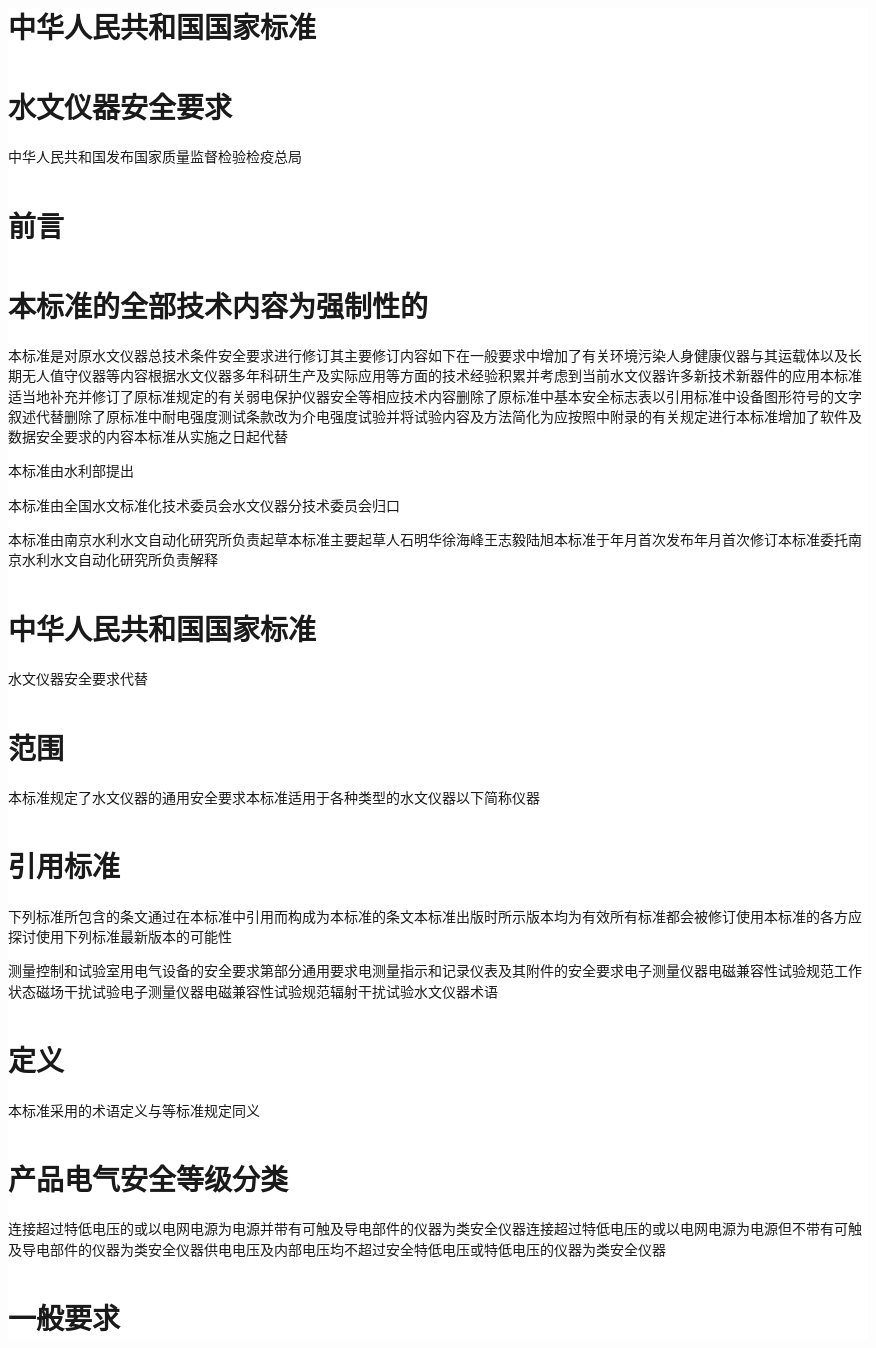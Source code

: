 # 中华人民共和国国家标准  

# 水文仪器安全要求  

中华人民共和国发布国家质量监督检验检疫总局  

# 前言  

# 本标准的全部技术内容为强制性的  

本标准是对原水文仪器总技术条件安全要求进行修订其主要修订内容如下在一般要求中增加了有关环境污染人身健康仪器与其运载体以及长期无人值守仪器等内容根据水文仪器多年科研生产及实际应用等方面的技术经验积累并考虑到当前水文仪器许多新技术新器件的应用本标准适当地补充并修订了原标准规定的有关弱电保护仪器安全等相应技术内容删除了原标准中基本安全标志表以引用标准中设备图形符号的文字叙述代替删除了原标准中耐电强度测试条款改为介电强度试验并将试验内容及方法简化为应按照中附录的有关规定进行本标准增加了软件及数据安全要求的内容本标准从实施之日起代替  

本标准由水利部提出  

本标准由全国水文标准化技术委员会水文仪器分技术委员会归口  

本标准由南京水利水文自动化研究所负责起草本标准主要起草人石明华徐海峰王志毅陆旭本标准于年月首次发布年月首次修订本标准委托南京水利水文自动化研究所负责解释  

# 中华人民共和国国家标准  

水文仪器安全要求代替  

# 范围  

本标准规定了水文仪器的通用安全要求本标准适用于各种类型的水文仪器以下简称仪器  

# 引用标准  

下列标准所包含的条文通过在本标准中引用而构成为本标准的条文本标准出版时所示版本均为有效所有标准都会被修订使用本标准的各方应探讨使用下列标准最新版本的可能性  

测量控制和试验室用电气设备的安全要求第部分通用要求电测量指示和记录仪表及其附件的安全要求电子测量仪器电磁兼容性试验规范工作状态磁场干扰试验电子测量仪器电磁兼容性试验规范辐射干扰试验水文仪器术语  

# 定义  

本标准采用的术语定义与等标准规定同义  

# 产品电气安全等级分类  

连接超过特低电压的或以电网电源为电源并带有可触及导电部件的仪器为类安全仪器连接超过特低电压的或以电网电源为电源但不带有可触及导电部件的仪器为类安全仪器供电电压及内部电压均不超过安全特低电压或特低电压的仪器为类安全仪器  

# 一般要求  
